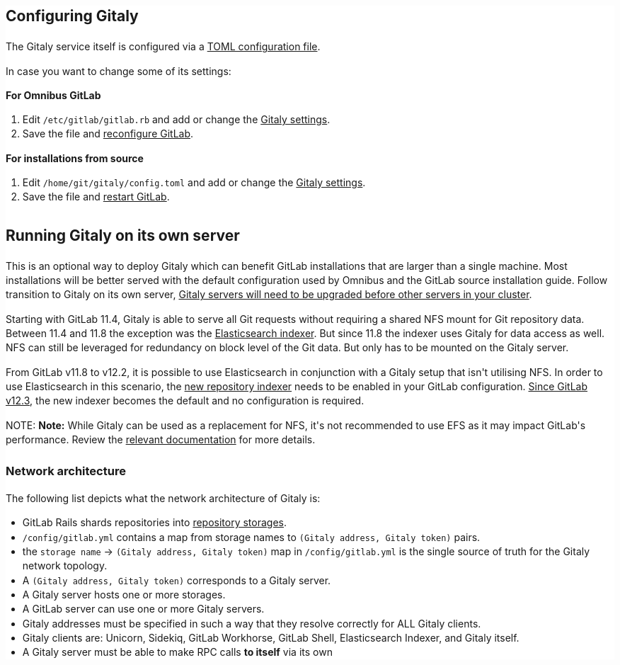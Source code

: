 ## Configuring Gitaly

The Gitaly service itself is configured via a [TOML configuration file](reference.md).

In case you want to change some of its settings:

**For Omnibus GitLab**

1. Edit `/etc/gitlab/gitlab.rb` and add or change the [Gitaly settings](https://gitlab.com/gitlab-org/omnibus-gitlab/blob/1dd07197c7e5ae23626aad5a4a070a800b670380/files/gitlab-config-template/gitlab.rb.template#L1622-1676).
1. Save the file and [reconfigure GitLab](../restart_gitlab.md#omnibus-gitlab-reconfigure).

**For installations from source**

1. Edit `/home/git/gitaly/config.toml` and add or change the [Gitaly settings](https://gitlab.com/gitlab-org/gitaly/blob/master/config.toml.example).
1. Save the file and [restart GitLab](../restart_gitlab.md#installations-from-source).

## Running Gitaly on its own server

This is an optional way to deploy Gitaly which can benefit GitLab
installations that are larger than a single machine. Most
installations will be better served with the default configuration
used by Omnibus and the GitLab source installation guide.
Follow transition to Gitaly on its own server, [Gitaly servers will need to be upgraded before other servers in your cluster](https://docs.gitlab.com/omnibus/update/#upgrading-gitaly-servers).

Starting with GitLab 11.4, Gitaly is able to serve all Git requests without
requiring a shared NFS mount for Git repository data.
Between 11.4 and 11.8 the exception was the
[Elasticsearch indexer](https://gitlab.com/gitlab-org/gitlab-elasticsearch-indexer).
But since 11.8 the indexer uses Gitaly for data access as well. NFS can still
be leveraged for redundancy on block level of the Git data. But only has to
be mounted on the Gitaly server.

From GitLab v11.8 to v12.2, it is possible to use Elasticsearch in conjunction with
a Gitaly setup that isn't utilising NFS. In order to use Elasticsearch in this
scenario, the [new repository indexer](../../integration/elasticsearch.md#elasticsearch-repository-indexer)
needs to be enabled in your GitLab configuration. [Since GitLab v12.3](https://gitlab.com/gitlab-org/gitlab/issues/6481),
the new indexer becomes the default and no configuration is required.

NOTE: **Note:** While Gitaly can be used as a replacement for NFS, it's not recommended
to use EFS as it may impact GitLab's performance. Review the [relevant documentation](../high_availability/nfs.md#avoid-using-awss-elastic-file-system-efs)
for more details.

### Network architecture

The following list depicts what the network architecture of Gitaly is:

- GitLab Rails shards repositories into [repository storages](../repository_storage_paths.md).
- `/config/gitlab.yml` contains a map from storage names to
  `(Gitaly address, Gitaly token)` pairs.
- the `storage name` -\> `(Gitaly address, Gitaly token)` map in
  `/config/gitlab.yml` is the single source of truth for the Gitaly network
  topology.
- A `(Gitaly address, Gitaly token)` corresponds to a Gitaly server.
- A Gitaly server hosts one or more storages.
- A GitLab server can use one or more Gitaly servers.
- Gitaly addresses must be specified in such a way that they resolve
  correctly for ALL Gitaly clients.
- Gitaly clients are: Unicorn, Sidekiq, GitLab Workhorse,
  GitLab Shell, Elasticsearch Indexer, and Gitaly itself.
- A Gitaly server must be able to make RPC calls **to itself** via its own
